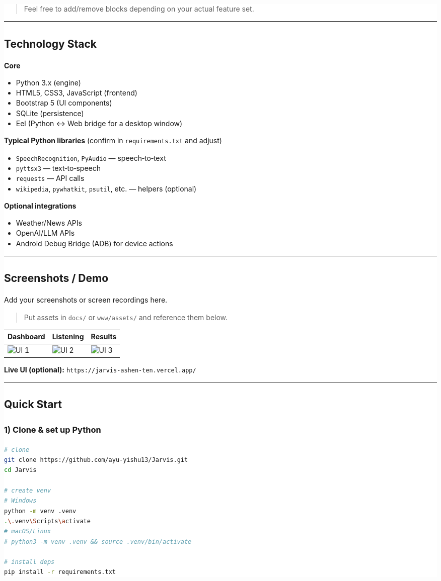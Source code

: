 > Feel free to add/remove blocks depending on your actual feature set.

---

## Technology Stack

**Core**

* Python 3.x (engine)
* HTML5, CSS3, JavaScript (frontend)
* Bootstrap 5 (UI components)
* SQLite (persistence)
* Eel (Python ↔ Web bridge for a desktop window)

**Typical Python libraries** (confirm in `requirements.txt` and adjust)

* `SpeechRecognition`, `PyAudio` — speech‑to‑text
* `pyttsx3` — text‑to‑speech
* `requests` — API calls
* `wikipedia`, `pywhatkit`, `psutil`, etc. — helpers (optional)

**Optional integrations**

* Weather/News APIs
* OpenAI/LLM APIs
* Android Debug Bridge (ADB) for device actions

---

## Screenshots / Demo

Add your screenshots or screen recordings here.

> Put assets in `docs/` or `www/assets/` and reference them below.

| Dashboard                          | Listening                          | Results                            |
| ---------------------------------- | ---------------------------------- | ---------------------------------- |
| ![UI 1](docs/screenshots/ui-1.png) | ![UI 2](docs/screenshots/ui-2.png) | ![UI 3](docs/screenshots/ui-3.png) |

**Live UI (optional):** `https://jarvis-ashen-ten.vercel.app/`

---

## Quick Start

### 1) Clone & set up Python

```bash
# clone
git clone https://github.com/ayu-yishu13/Jarvis.git
cd Jarvis

# create venv
# Windows
python -m venv .venv
.\.venv\Scripts\activate
# macOS/Linux
# python3 -m venv .venv && source .venv/bin/activate

# install deps
pip install -r requirements.txt
```

